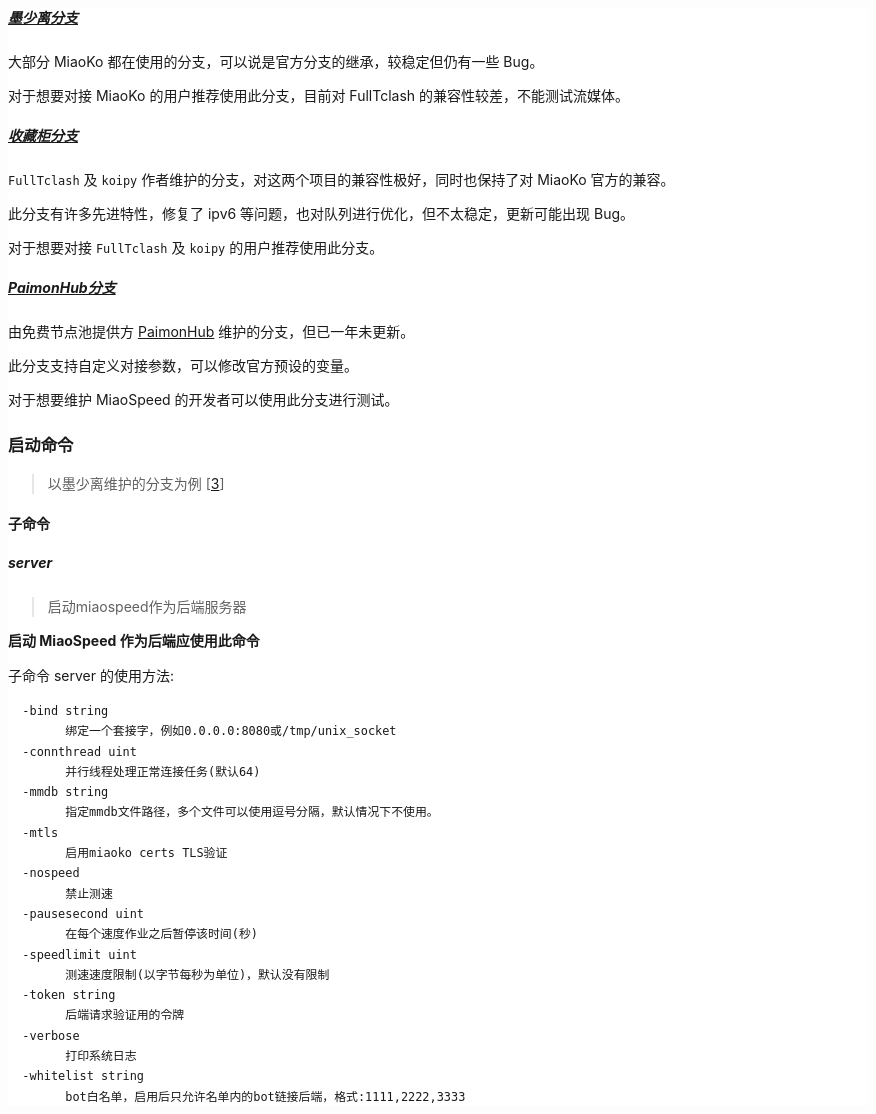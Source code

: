 ##### [墨少离分支](https://github.com/moshaoli688/miaospeed)

大部分 MiaoKo 都在使用的分支，可以说是官方分支的继承，较稳定但仍有一些 Bug。

对于想要对接 MiaoKo 的用户推荐使用此分支，目前对 FullTclash 的兼容性较差，不能测试流媒体。

##### [收藏柜分支](https://github.com/AirportR/miaospeed)

`FullTclash` 及 `koipy` 作者维护的分支，对这两个项目的兼容性极好，同时也保持了对 MiaoKo 官方的兼容。

此分支有许多先进特性，修复了 ipv6 等问题，也对队列进行优化，但不太稳定，更新可能出现 Bug。

对于想要对接 `FullTclash` 及 `koipy` 的用户推荐使用此分支。

##### [PaimonHub分支](https://github.com/Paimonhub/miaospeed_community)

由免费节点池提供方 [PaimonHub](https://t.me/nodpai) 维护的分支，但已一年未更新。

此分支支持自定义对接参数，可以修改官方预设的变量。

对于想要维护 MiaoSpeed 的开发者可以使用此分支进行测试。

### 启动命令 

> 以墨少离维护的分支为例 [[3]]

#### 子命令

##### server

> 启动miaospeed作为后端服务器

**启动 MiaoSpeed 作为后端应使用此命令**

子命令 server 的使用方法:
```
  -bind string
        绑定一个套接字，例如0.0.0.0:8080或/tmp/unix_socket
  -connthread uint
        并行线程处理正常连接任务(默认64)
  -mmdb string
        指定mmdb文件路径，多个文件可以使用逗号分隔，默认情况下不使用。
  -mtls
        启用miaoko certs TLS验证
  -nospeed
        禁止测速
  -pausesecond uint
        在每个速度作业之后暂停该时间(秒)
  -speedlimit uint
        测速速度限制(以字节每秒为单位)，默认没有限制
  -token string
        后端请求验证用的令牌
  -verbose
        打印系统日志
  -whitelist string
        bot白名单，启用后只允许名单内的bot链接后端，格式:1111,2222,3333
```


[1]: https://github.com/miaokobot/miaospeed
[2]: MiaoKo官方文档
[3]: https://wwwold.ffqla.net/d/29-miaospeedbu-shu-zhi-nan
[4]: https://github.com/AirportR/miaospeed/blob/master/engine/embeded